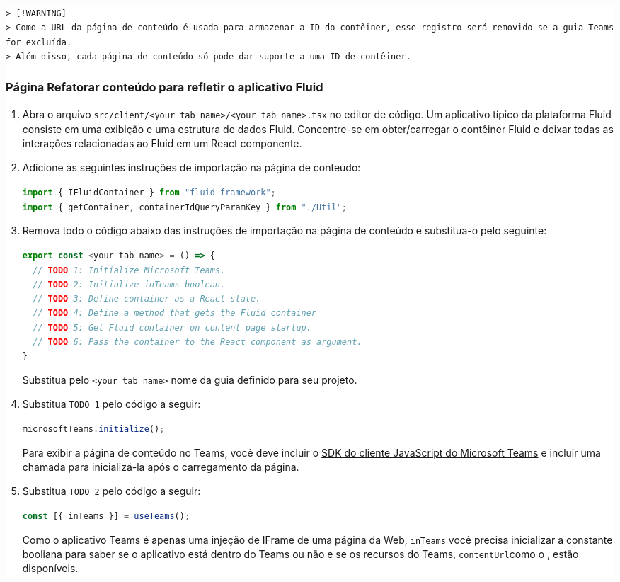     > [!WARNING]
    > Como a URL da página de conteúdo é usada para armazenar a ID do contêiner, esse registro será removido se a guia Teams for excluída.
    > Além disso, cada página de conteúdo só pode dar suporte a uma ID de contêiner.

### <a name="refactor-content-page-to-reflect-fluid-application"></a>Página Refatorar conteúdo para refletir o aplicativo Fluid

1. Abra o arquivo `src/client/<your tab name>/<your tab name>.tsx` no editor de código. Um aplicativo típico da plataforma Fluid consiste em uma exibição e uma estrutura de dados Fluid. Concentre-se em obter/carregar o contêiner Fluid e deixar todas as interações relacionadas ao Fluid em um React componente.

1. Adicione as seguintes instruções de importação na página de conteúdo:

    ```ts
    import { IFluidContainer } from "fluid-framework";
    import { getContainer, containerIdQueryParamKey } from "./Util";
    ```

1. Remova todo o código abaixo das instruções de importação na página de conteúdo e substitua-o pelo seguinte:

    ```ts
    export const <your tab name> = () => {
      // TODO 1: Initialize Microsoft Teams.
      // TODO 2: Initialize inTeams boolean.
      // TODO 3: Define container as a React state.
      // TODO 4: Define a method that gets the Fluid container
      // TODO 5: Get Fluid container on content page startup.
      // TODO 6: Pass the container to the React component as argument.
    }
    ```

    Substitua pelo `<your tab name>` nome da guia definido para seu projeto.

1. Substitua `TODO 1` pelo código a seguir:

    ```ts
    microsoftTeams.initialize();
    ```

    Para exibir a página de conteúdo no Teams, você deve incluir o [SDK do cliente JavaScript do Microsoft Teams](/javascript/api/overview/msteams-client) e incluir uma chamada para inicializá-la após o carregamento da página.

1. Substitua `TODO 2` pelo código a seguir:

    ```ts
    const [{ inTeams }] = useTeams();
    ```

    Como o aplicativo Teams é apenas uma injeção de IFrame de uma página da Web, `inTeams` você precisa inicializar a constante booliana para saber se o aplicativo está dentro do Teams ou não e se os recursos do Teams, `contentUrl`como o , estão disponíveis.
